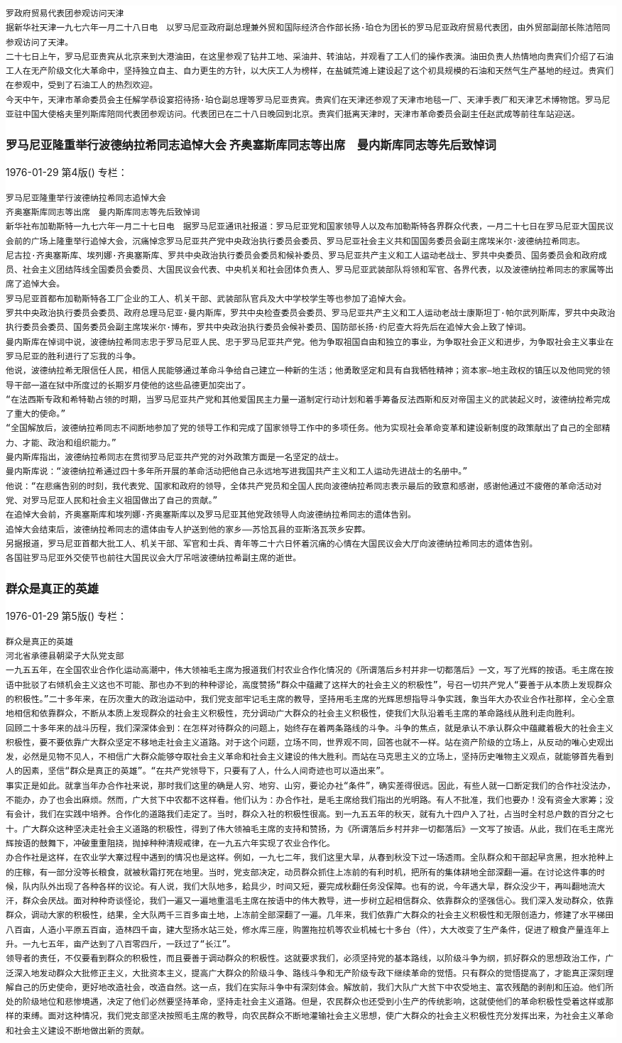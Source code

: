     罗政府贸易代表团参观访问天津
    据新华社天津一九七六年一月二十八日电　以罗马尼亚政府副总理兼外贸和国际经济合作部长扬·珀仓为团长的罗马尼亚政府贸易代表团，由外贸部副部长陈洁陪同参观访问了天津。
    二十七日上午，罗马尼亚贵宾从北京来到大港油田，在这里参观了钻井工地、采油井、转油站，并观看了工人们的操作表演。油田负责人热情地向贵宾们介绍了石油工人在无产阶级文化大革命中，坚持独立自主、自力更生的方针，以大庆工人为榜样，在盐碱荒滩上建设起了这个初具规模的石油和天然气生产基地的经过。贵宾们在参观中，受到了石油工人的热烈欢迎。
    今天中午，天津市革命委员会主任解学恭设宴招待扬·珀仓副总理等罗马尼亚贵宾。贵宾们在天津还参观了天津市地毯一厂、天津手表厂和天津艺术博物馆。罗马尼亚驻中国大使格夫里列斯库陪同代表团参观访问。代表团已在二十八日晚回到北京。贵宾们抵离天津时，天津市革命委员会副主任赵武成等前往车站迎送。


### 罗马尼亚隆重举行波德纳拉希同志追悼大会  齐奥塞斯库同志等出席　曼内斯库同志等先后致悼词

1976-01-29
第4版()
专栏：

    罗马尼亚隆重举行波德纳拉希同志追悼大会
    齐奥塞斯库同志等出席　曼内斯库同志等先后致悼词
    新华社布加勒斯特一九七六年一月二十七日电　据罗马尼亚通讯社报道：罗马尼亚党和国家领导人以及布加勒斯特各界群众代表，一月二十七日在罗马尼亚大国民议会前的广场上隆重举行追悼大会，沉痛悼念罗马尼亚共产党中央政治执行委员会委员、罗马尼亚社会主义共和国国务委员会副主席埃米尔·波德纳拉希同志。
    尼古拉·齐奥塞斯库、埃列娜·齐奥塞斯库、罗共中央政治执行委员会委员和候补委员、罗马尼亚共产主义和工人运动老战士、罗共中央委员、国务委员会和政府成员、社会主义团结阵线全国委员会委员、大国民议会代表、中央机关和社会团体负责人、罗马尼亚武装部队将领和军官、各界代表，以及波德纳拉希同志的家属等出席了追悼大会。
    罗马尼亚首都布加勒斯特各工厂企业的工人、机关干部、武装部队官兵及大中学校学生等也参加了追悼大会。
    罗共中央政治执行委员会委员、政府总理马尼亚·曼内斯库，罗共中央检查委员会委员、罗马尼亚共产主义和工人运动老战士康斯坦丁·帕尔武列斯库，罗共中央政治执行委员会委员、国务委员会副主席埃米尔·博布，罗共中央政治执行委员会候补委员、国防部长扬·约尼查大将先后在追悼大会上致了悼词。
    曼内斯库在悼词中说，波德纳拉希同志忠于罗马尼亚人民、忠于罗马尼亚共产党。他为争取祖国自由和独立的事业，为争取社会正义和进步，为争取社会主义事业在罗马尼亚的胜利进行了忘我的斗争。
    他说，波德纳拉希无限信任人民，相信人民能够通过革命斗争给自己建立一种新的生活；他勇敢坚定和具有自我牺牲精神；资本家—地主政权的镇压以及他同党的领导干部一道在狱中所度过的长期岁月使他的这些品德更加突出了。
    “在法西斯专政和希特勒占领的时期，当罗马尼亚共产党和其他爱国民主力量一道制定行动计划和着手筹备反法西斯和反对帝国主义的武装起义时，波德纳拉希完成了重大的使命。”
    “全国解放后，波德纳拉希同志不间断地参加了党的领导工作和完成了国家领导工作中的多项任务。他为实现社会革命变革和建设新制度的政策献出了自己的全部精力、才能、政治和组织能力。”
    曼内斯库指出，波德纳拉希同志在贯彻罗马尼亚共产党的对外政策方面是一名坚定的战士。
    曼内斯库说：“波德纳拉希通过四十多年所开展的革命活动把他自己永远地写进我国共产主义和工人运动先进战士的名册中。”
    他说：“在悲痛告别的时刻，我代表党、国家和政府的领导，全体共产党员和全国人民向波德纳拉希同志表示最后的致意和感谢，感谢他通过不疲倦的革命活动对党、对罗马尼亚人民和社会主义祖国做出了自己的贡献。”
    在追悼大会前，齐奥塞斯库和埃列娜·齐奥塞斯库以及罗马尼亚其他党政领导人向波德纳拉希同志的遗体告别。
    追悼大会结束后，波德纳拉希同志的遗体由专人护送到他的家乡——苏恰瓦县的亚斯洛瓦茨乡安葬。
    另据报道，罗马尼亚首都大批工人、机关干部、军官和士兵、青年等二十六日怀着沉痛的心情在大国民议会大厅向波德纳拉希同志的遗体告别。
    各国驻罗马尼亚外交使节也前往大国民议会大厅吊唁波德纳拉希副主席的逝世。


### 群众是真正的英雄

1976-01-29
第5版()
专栏：

    群众是真正的英雄
    河北省承德县朝梁子大队党支部
    一九五五年，在全国农业合作化运动高潮中，伟大领袖毛主席为报道我们村农业合作化情况的《所谓落后乡村并非一切都落后》一文，写了光辉的按语。毛主席在按语中批驳了右倾机会主义这也不可能、那也办不到的种种谬论，高度赞扬“群众中蕴藏了这样大的社会主义的积极性”，号召一切共产党人“要善于从本质上发现群众的积极性。”二十多年来，在历次重大的政治运动中，我们党支部牢记毛主席的教导，坚持用毛主席的光辉思想指导斗争实践，象当年大办农业合作社那样，全心全意地相信和依靠群众，不断从本质上发现群众的社会主义积极性，充分调动广大群众的社会主义积极性，使我们大队沿着毛主席的革命路线从胜利走向胜利。
    回顾二十多年来的战斗历程，我们深深体会到：在怎样对待群众的问题上，始终存在着两条路线的斗争。斗争的焦点，就是承认不承认群众中蕴藏着极大的社会主义积极性，要不要依靠广大群众坚定不移地走社会主义道路。对于这个问题，立场不同，世界观不同，回答也就不一样。站在资产阶级的立场上，从反动的唯心史观出发，必然是见物不见人，不相信广大群众能够夺取社会主义革命和社会主义建设的伟大胜利。而站在马克思主义的立场上，坚持历史唯物主义观点，就能够首先看到人的因素，坚信“群众是真正的英雄”。“在共产党领导下，只要有了人，什么人间奇迹也可以造出来”。
    事实正是如此。就拿当年办合作社来说，那时我们这里的确是人穷、地穷、山穷，要论办社“条件”，确实差得很远。因此，有些人就一口断定我们的合作社没法办，不能办，办了也会出麻烦。然而，广大贫下中农都不这样看。他们认为：办合作社，是毛主席给我们指出的光明路。有人不批准，我们也要办！没有资金大家筹；没有会计，我们在实践中培养。合作化的道路我们走定了。当时，群众入社的积极性很高。到一九五五年的秋天，就有九十四户入了社，占当时全村总户数的百分之七十。广大群众这种坚决走社会主义道路的积极性，得到了伟大领袖毛主席的支持和赞扬，为《所谓落后乡村并非一切都落后》一文写了按语。从此，我们在毛主席光辉按语的鼓舞下，冲破重重阻挠，抛掉种种清规戒律，在一九五六年实现了农业合作化。
    办合作社是这样，在农业学大寨过程中遇到的情况也是这样。例如，一九七二年，我们这里大旱，从春到秋没下过一场透雨。全队群众和干部起早贪黑，担水抢种上的庄稼，有一部分没等长粮食，就被秋霜打死在地里。当时，党支部决定，动员群众抓住上冻前的有利时机，把所有的集体耕地全部深翻一遍。在讨论这件事的时候，队内队外出现了各种各样的议论。有人说，我们大队地多，耠具少，时间又短，要完成秋翻任务没保障。也有的说，今年遇大旱，群众没少干，再叫翻地流大汗，群众会厌战。面对种种奇谈怪论，我们一遍又一遍地重温毛主席在按语中的伟大教导，进一步树立起相信群众、依靠群众的坚强信心。我们深入发动群众，依靠群众，调动大家的积极性，结果，全大队两千三百多亩土地，上冻前全部深翻了一遍。几年来，我们依靠广大群众的社会主义积极性和无限创造力，修建了水平梯田八百亩，人造小平原五百亩，造林四千亩，建大型扬水站三处，修水库三座，购置拖拉机等农业机械七十多台（件），大大改变了生产条件，促进了粮食产量连年上升。一九七五年，亩产达到了八百零四斤，一跃过了“长江”。
    领导者的责任，不仅要看到群众的积极性，而且要善于调动群众的积极性。这就要求我们，必须坚持党的基本路线，以阶级斗争为纲，抓好群众的思想政治工作，广泛深入地发动群众大批修正主义，大批资本主义，提高广大群众的阶级斗争、路线斗争和无产阶级专政下继续革命的觉悟。只有群众的觉悟提高了，才能真正深刻理解自己的历史使命，更好地改造社会，改造自然。这一点，我们在实际斗争中有深刻体会。解放前，我们大队广大贫下中农受地主、富农残酷的剥削和压迫。他们所处的阶级地位和悲惨境遇，决定了他们必然要坚持革命，坚持走社会主义道路。但是，农民群众也还受到小生产的传统影响，这就使他们的革命积极性受着这样或那样的束缚。面对这种情况，我们党支部坚决按照毛主席的教导，向农民群众不断地灌输社会主义思想，使广大群众的社会主义积极性充分发挥出来，为社会主义革命和社会主义建设不断地做出新的贡献。
